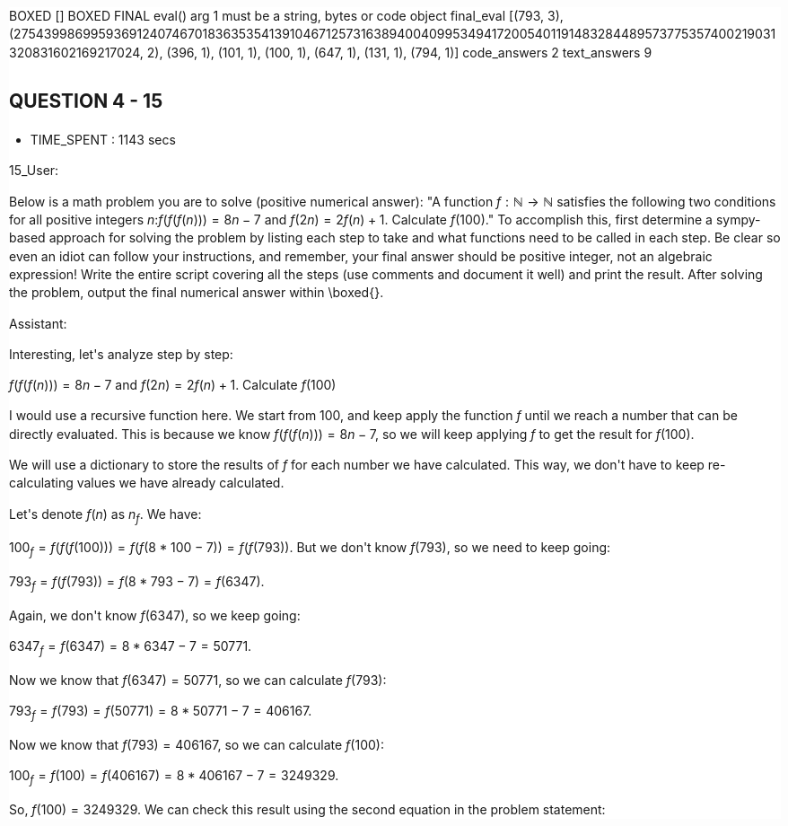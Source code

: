 BOXED []
BOXED FINAL 
eval() arg 1 must be a string, bytes or code object final_eval
[(793, 3), (2754399869959369124074670183635354139104671257316389400409953494172005401191483284489573775357400219031320831602169217024, 2), (396, 1), (101, 1), (100, 1), (647, 1), (131, 1), (794, 1)]
code_answers 2 text_answers 9



## QUESTION 4 - 15 
- TIME_SPENT : 1143 secs

15_User:

Below is a math problem you are to solve (positive numerical answer):
"A function $f: \mathbb N \to \mathbb N$ satisfies the following two conditions for all positive integers $n$:$f(f(f(n)))=8n-7$ and $f(2n)=2f(n)+1$. Calculate $f(100)$."
To accomplish this, first determine a sympy-based approach for solving the problem by listing each step to take and what functions need to be called in each step. Be clear so even an idiot can follow your instructions, and remember, your final answer should be positive integer, not an algebraic expression!
Write the entire script covering all the steps (use comments and document it well) and print the result. After solving the problem, output the final numerical answer within \boxed{}.

Assistant: 

Interesting, let's analyze step by step:



$f(f(f(n)))=8n-7$ and $f(2n)=2f(n)+1$. Calculate $f(100)$

I would use a recursive function here. We start from 100, and keep apply the function $f$ until we reach a number that can be directly evaluated. This is because we know $f(f(f(n)))=8n-7$, so we will keep applying $f$ to get the result for $f(100)$.

We will use a dictionary to store the results of $f$ for each number we have calculated. This way, we don't have to keep re-calculating values we have already calculated.

Let's denote $f(n)$ as $n_f$. We have:

$100_f = f(f(f(100))) = f(f(8*100 - 7)) = f(f(793))$. But we don't know $f(793)$, so we need to keep going:

$793_f = f(f(793)) = f(8*793 - 7) = f(6347)$.

Again, we don't know $f(6347)$, so we keep going:

$6347_f = f(6347) = 8*6347 - 7 = 50771$.

Now we know that $f(6347) = 50771$, so we can calculate $f(793)$:

$793_f = f(793) = f(50771) = 8*50771 - 7 = 406167$.

Now we know that $f(793) = 406167$, so we can calculate $f(100)$:

$100_f = f(100) = f(406167) = 8*406167 - 7 = 3249329$.

So, $f(100) = 3249329$. We can check this result using the second equation in the problem statement:
